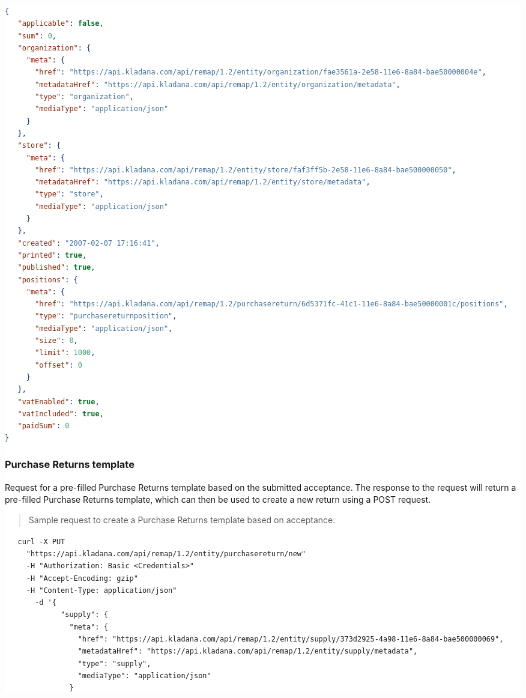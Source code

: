 ```json
{
   "applicable": false,
   "sum": 0,
   "organization": {
     "meta": {
       "href": "https://api.kladana.com/api/remap/1.2/entity/organization/fae3561a-2e58-11e6-8a84-bae50000004e",
       "metadataHref": "https://api.kladana.com/api/remap/1.2/entity/organization/metadata",
       "type": "organization",
       "mediaType": "application/json"
     }
   },
   "store": {
     "meta": {
       "href": "https://api.kladana.com/api/remap/1.2/entity/store/faf3ff5b-2e58-11e6-8a84-bae500000050",
       "metadataHref": "https://api.kladana.com/api/remap/1.2/entity/store/metadata",
       "type": "store",
       "mediaType": "application/json"
     }
   },
   "created": "2007-02-07 17:16:41",
   "printed": true,
   "published": true,
   "positions": {
     "meta": {
       "href": "https://api.kladana.com/api/remap/1.2/purchasereturn/6d5371fc-41c1-11e6-8a84-bae50000001c/positions",
       "type": "purchasereturnposition",
       "mediaType": "application/json",
       "size": 0,
       "limit": 1000,
       "offset": 0
     }
   },
   "vatEnabled": true,
   "vatIncluded": true,
   "paidSum": 0
}
```

### Purchase Returns template

Request for a pre-filled Purchase Returns template based on the submitted acceptance.
The response to the request will return a pre-filled Purchase Returns template, which
can then be used to create a new return using a POST request.

> Sample request to create a Purchase Returns template based on acceptance.

```shell
   curl -X PUT
     "https://api.kladana.com/api/remap/1.2/entity/purchasereturn/new"
     -H "Authorization: Basic <Credentials>"
     -H "Accept-Encoding: gzip"
     -H "Content-Type: application/json"
       -d '{
             "supply": {
               "meta": {
                 "href": "https://api.kladana.com/api/remap/1.2/entity/supply/373d2925-4a98-11e6-8a84-bae500000069",
                 "metadataHref": "https://api.kladana.com/api/remap/1.2/entity/supply/metadata",
                 "type": "supply",
                 "mediaType": "application/json"
               }
```